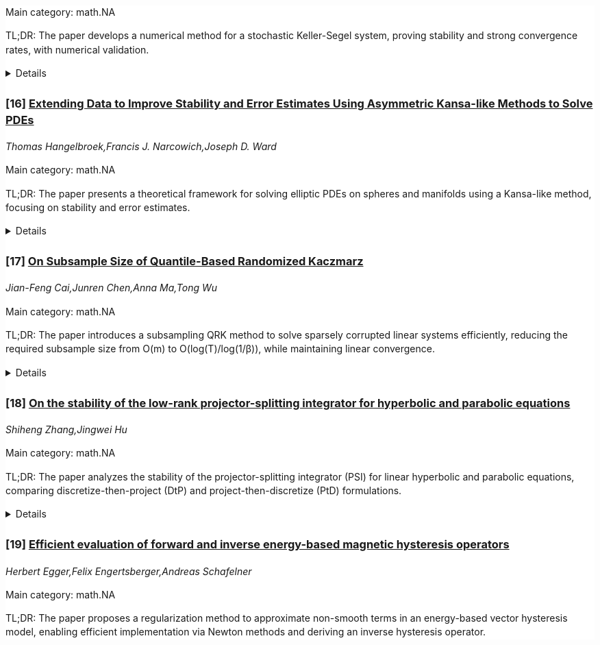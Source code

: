 Main category: math.NA

TL;DR: The paper develops a numerical method for a stochastic Keller-Segel system, proving stability and strong convergence rates, with numerical validation.


<details><summary>Details</summary></details>


### [16] [Extending Data to Improve Stability and Error Estimates Using Asymmetric Kansa-like Methods to Solve PDEs](https://arxiv.org/abs/2507.15137)
*Thomas Hangelbroek,Francis J. Narcowich,Joseph D. Ward*

Main category: math.NA

TL;DR: The paper presents a theoretical framework for solving elliptic PDEs on spheres and manifolds using a Kansa-like method, focusing on stability and error estimates.


<details><summary>Details</summary></details>


### [17] [On Subsample Size of Quantile-Based Randomized Kaczmarz](https://arxiv.org/abs/2507.15185)
*Jian-Feng Cai,Junren Chen,Anna Ma,Tong Wu*

Main category: math.NA

TL;DR: The paper introduces a subsampling QRK method to solve sparsely corrupted linear systems efficiently, reducing the required subsample size from O(m) to O(log(T)/log(1/β)), while maintaining linear convergence.


<details><summary>Details</summary></details>


### [18] [On the stability of the low-rank projector-splitting integrator for hyperbolic and parabolic equations](https://arxiv.org/abs/2507.15192)
*Shiheng Zhang,Jingwei Hu*

Main category: math.NA

TL;DR: The paper analyzes the stability of the projector-splitting integrator (PSI) for linear hyperbolic and parabolic equations, comparing discretize-then-project (DtP) and project-then-discretize (PtD) formulations.


<details><summary>Details</summary></details>


### [19] [Efficient evaluation of forward and inverse energy-based magnetic hysteresis operators](https://arxiv.org/abs/2507.15289)
*Herbert Egger,Felix Engertsberger,Andreas Schafelner*

Main category: math.NA

TL;DR: The paper proposes a regularization method to approximate non-smooth terms in an energy-based vector hysteresis model, enabling efficient implementation via Newton methods and deriving an inverse hysteresis operator.

